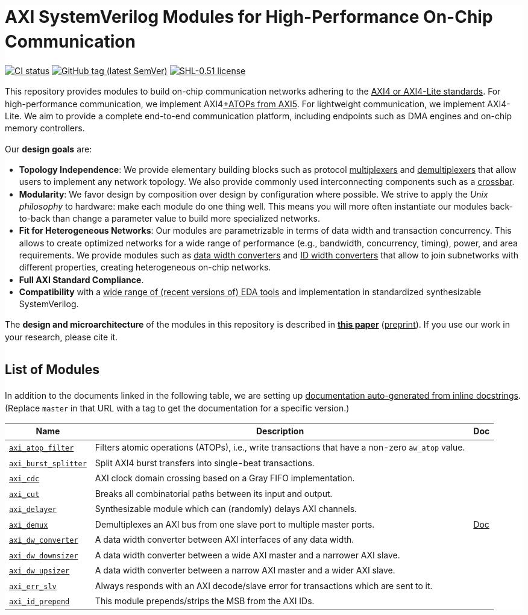 # AXI SystemVerilog Modules for High-Performance On-Chip Communication
[![CI status](https://akurth.net/usrv/ig/shields/pipeline/akurth/axi/master.svg)](https://iis-git.ee.ethz.ch/akurth/axi/commits/master)
[![GitHub tag (latest SemVer)](https://img.shields.io/github/v/tag/pulp-platform/axi?color=blue&label=current&sort=semver)](CHANGELOG.md)
[![SHL-0.51 license](https://img.shields.io/badge/license-SHL--0.51-green)](LICENSE)

This repository provides modules to build on-chip communication networks adhering to the [AXI4 or AXI4-Lite standards][AMBA 5 Spec].  For high-performance communication, we implement AXI4[+ATOPs from AXI5](#atomic-operations).  For lightweight communication, we implement AXI4-Lite.  We aim to provide a complete end-to-end communication platform, including endpoints such as DMA engines and on-chip memory controllers.

Our **design goals** are:
- **Topology Independence**: We provide elementary building blocks such as protocol [multiplexers](src/axi_mux.sv) and [demultiplexers](src/axi_demux.sv) that allow users to implement any network topology.  We also provide commonly used interconnecting components such as a [crossbar](src/axi_xbar.sv).
- **Modularity**: We favor design by composition over design by configuration where possible.  We strive to apply the *Unix philosophy* to hardware: make each module do one thing well.  This means you will more often instantiate our modules back-to-back than change a parameter value to build more specialized networks.
- **Fit for Heterogeneous Networks**: Our modules are parametrizable in terms of data width and transaction concurrency.  This allows to create optimized networks for a wide range of performance (e.g., bandwidth, concurrency, timing), power, and area requirements.  We provide modules such as [data width converters](src/axi_dw_converter.sv) and [ID width converters](src/axi_iw_converter.sv) that allow to join subnetworks with different properties, creating heterogeneous on-chip networks.
- **Full AXI Standard Compliance**.
- **Compatibility** with a [wide range of (recent versions of) EDA tools](#which-eda-tools-are-supported) and implementation in standardized synthesizable SystemVerilog.

The **design and microarchitecture** of the modules in this repository is described in [**this paper**](https://ieeexplore.ieee.org/document/9522037) ([preprint](https://arxiv.org/pdf/2009.05334)).  If you use our work in your research, please cite it.


## List of Modules

In addition to the documents linked in the following table, we are setting up [documentation auto-generated from inline docstrings](https://pulp-platform.github.io/axi/master).  (Replace `master` in that URL with a tag to get the documentation for a specific version.)

| Name                                                 | Description                                                                                       | Doc                            |
|------------------------------------------------------|---------------------------------------------------------------------------------------------------|--------------------------------|
| [`axi_atop_filter`](src/axi_atop_filter.sv)          | Filters atomic operations (ATOPs), i.e., write transactions that have a non-zero `aw_atop` value. |                                |
| [`axi_burst_splitter`](src/axi_burst_splitter.sv)    | Split AXI4 burst transfers into single-beat transactions.                                         |                                |
| [`axi_cdc`](src/axi_cdc.sv)                          | AXI clock domain crossing based on a Gray FIFO implementation.                                    |                                |
| [`axi_cut`](src/axi_cut.sv)                          | Breaks all combinatorial paths between its input and output.                                      |                                |
| [`axi_delayer`](src/axi_delayer.sv)                  | Synthesizable module which can (randomly) delays AXI channels.                                    |                                |
| [`axi_demux`](src/axi_demux.sv)                      | Demultiplexes an AXI bus from one slave port to multiple master ports.                            | [Doc](doc/axi_demux.md)        |
| [`axi_dw_converter`](src/axi_dw_converter.sv)        | A data width converter between AXI interfaces of any data width.                                  |                                |
| [`axi_dw_downsizer`](src/axi_dw_downsizer.sv)        | A data width converter between a wide AXI master and a narrower AXI slave.                        |                                |
| [`axi_dw_upsizer`](src/axi_dw_upsizer.sv)            | A data width converter between a narrow AXI master and a wider AXI slave.                         |                                |
| [`axi_err_slv`](src/axi_err_slv.sv)                  | Always responds with an AXI decode/slave error for transactions which are sent to it.             |                                |
| [`axi_id_prepend`](src/axi_id_prepend.sv)            | This module prepends/strips the MSB from the AXI IDs.                                             |                                |

[AMBA 5 Spec]: https://developer.arm.com/documentation/ihi0022/hc
[IEEE 1800-2012]: https://standards.ieee.org/standard/1800-2012.html
[doc.axi_id_remap]: https://pulp-platform.github.io/axi/master/module.axi_id_remap
[doc.axi_id_serialize]: https://pulp-platform.github.io/axi/master/module.axi_id_serialize
[doc.axi_iw_converter]: https://pulp-platform.github.io/axi/master/module.axi_iw_converter
[doc.axi_lite_regs]: https://pulp-platform.github.io/axi/master/module.axi_lite_regs